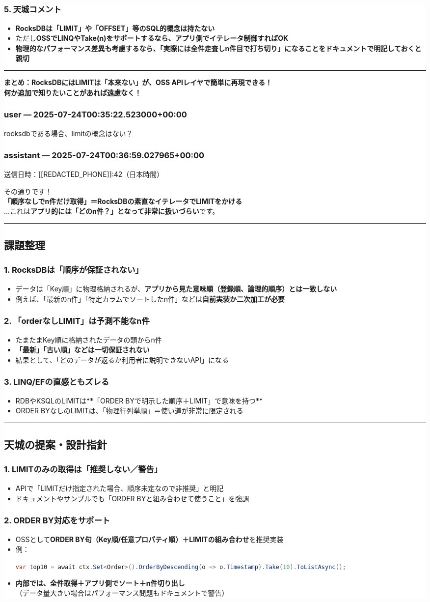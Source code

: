 
### 5. **天城コメント**

- **RocksDBは「LIMIT」や「OFFSET」等のSQL的概念は持たない**
- ただし**OSSでLINQやTake(n)をサポートするなら、アプリ側でイテレータ制御すればOK**
- **物理的なパフォーマンス差異も考慮するなら、「実際には全件走査しn件目で打ち切り」になることをドキュメントで明記しておくと親切**

---

**まとめ：RocksDBにはLIMITは「本来ない」が、OSS APIレイヤで簡単に再現できる！  
何か追加で知りたいことがあれば遠慮なく！**

### user — 2025-07-24T00:35:22.523000+00:00

rocksdbである場合、limitの概念はない？

### assistant — 2025-07-24T00:36:59.027965+00:00

送信日時：[[REDACTED_PHONE]]:42（日本時間）

その通りです！  
**「順序なしでn件だけ取得」＝RocksDBの素直なイテレータでLIMITをかける**  
…これは**アプリ的には「どのn件？」となって非常に扱いづらい**です。

---

## 課題整理

### 1. **RocksDBは「順序が保証されない」**
- データは「Key順」に物理格納されるが、**アプリから見た意味順（登録順、論理的順序）とは一致しない**
- 例えば、「最新のn件」「特定カラムでソートしたn件」などは**自前実装か二次加工が必要**

### 2. **「orderなしLIMIT」は予測不能なn件**
- たまたまKey順に格納されたデータの頭からn件
- **「最新」「古い順」などは一切保証されない**
- 結果として、「どのデータが返るか利用者に説明できないAPI」になる

### 3. **LINQ/EFの直感ともズレる**
- RDBやKSQLのLIMITは**「ORDER BYで明示した順序＋LIMIT」で意味を持つ**
- ORDER BYなしのLIMITは、「物理行列挙順」＝使い道が非常に限定される

---

## 天城の提案・設計指針

### **1. LIMITのみの取得は「推奨しない／警告」**
- APIで「LIMITだけ指定された場合、順序未定なので非推奨」と明記  
- ドキュメントやサンプルでも「ORDER BYと組み合わせて使うこと」を強調

### **2. ORDER BY対応をサポート**
- OSSとして**ORDER BY句（Key順/任意プロパティ順）＋LIMITの組み合わせ**を推奨実装
- 例：  
  ```csharp
  var top10 = await ctx.Set<Order>().OrderByDescending(o => o.Timestamp).Take(10).ToListAsync();
  ```
- **内部では、全件取得＋アプリ側でソート＋n件切り出し**  
  （データ量大きい場合はパフォーマンス問題もドキュメントで警告）
